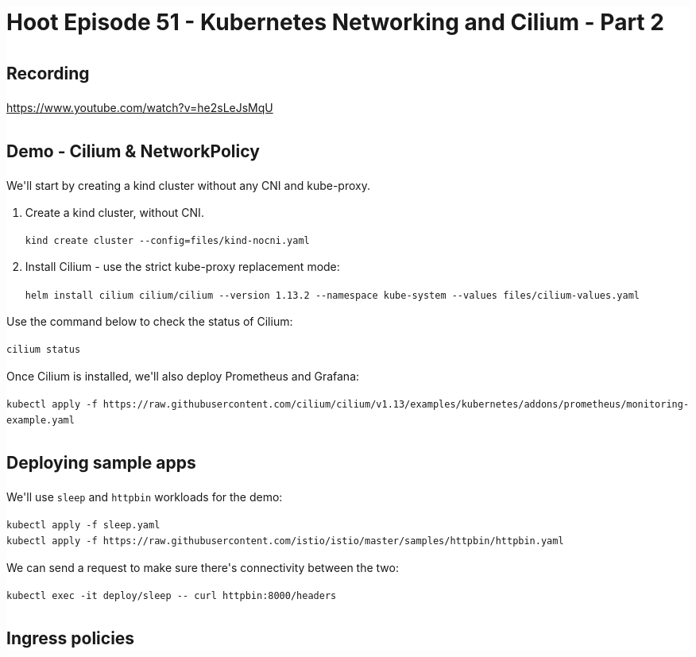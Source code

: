 # Hoot Episode 51 - Kubernetes Networking and Cilium - Part 2

## Recording
https://www.youtube.com/watch?v=he2sLeJsMqU


## Demo - Cilium & NetworkPolicy

We'll start by creating a kind cluster without any CNI and kube-proxy.

1. Create a kind cluster, without CNI.

    ```shell
    kind create cluster --config=files/kind-nocni.yaml
    ```

2. Install Cilium - use the strict kube-proxy replacement mode:

    ```shell
    helm install cilium cilium/cilium --version 1.13.2 --namespace kube-system --values files/cilium-values.yaml
    ```


Use the command below to check the status of Cilium:

```shell
cilium status
```


Once Cilium is installed, we'll also deploy Prometheus and Grafana:

```shell
kubectl apply -f https://raw.githubusercontent.com/cilium/cilium/v1.13/examples/kubernetes/addons/prometheus/monitoring-example.yaml
```

## Deploying sample apps

We'll use `sleep` and `httpbin` workloads for the demo:

```shell
kubectl apply -f sleep.yaml
kubectl apply -f https://raw.githubusercontent.com/istio/istio/master/samples/httpbin/httpbin.yaml
```

We can send a request to make sure there's connectivity between the two:

```shell
kubectl exec -it deploy/sleep -- curl httpbin:8000/headers
```

## Ingress policies
